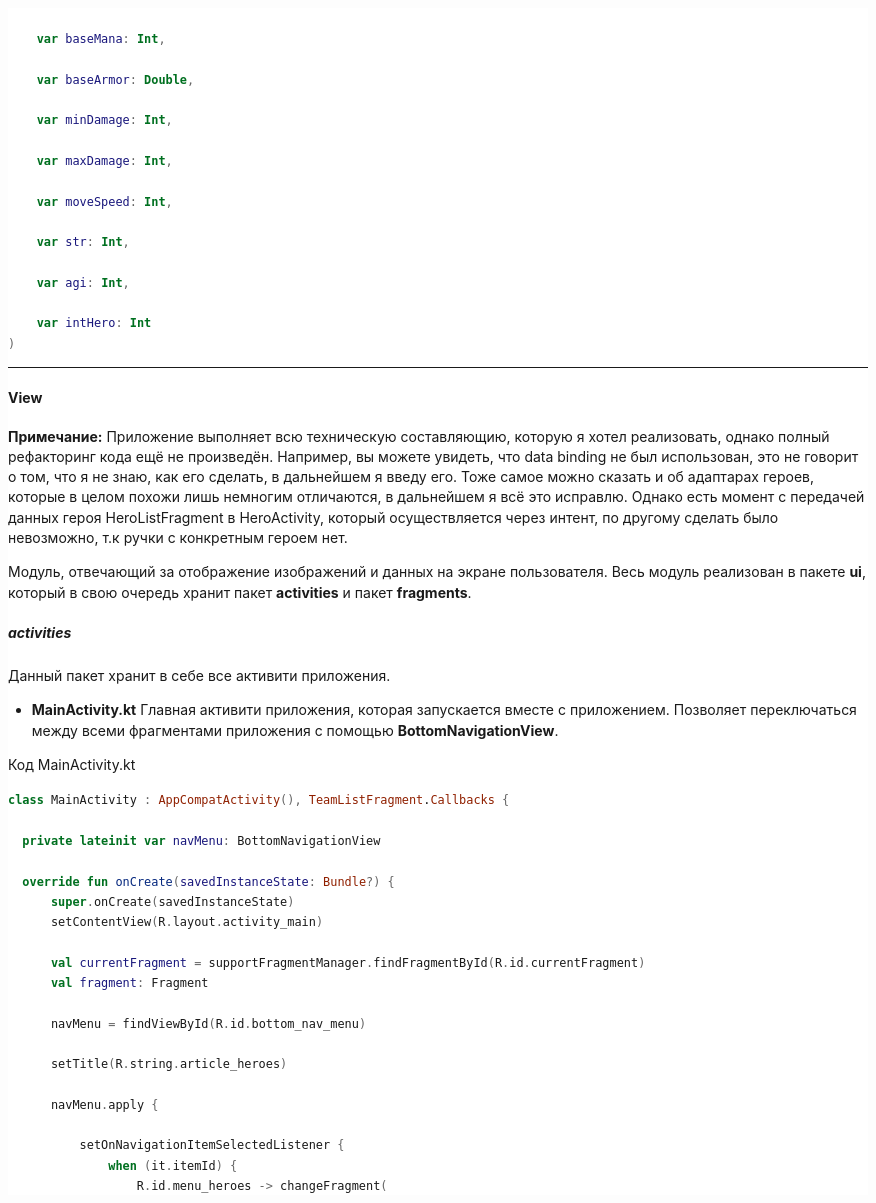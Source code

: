 ```kotlin

    var baseMana: Int,

    var baseArmor: Double,

    var minDamage: Int,

    var maxDamage: Int,

    var moveSpeed: Int,

    var str: Int,

    var agi: Int,

    var intHero: Int
)
```

------------


#### <a name="view">View</a>


**Примечание:** Приложение выполняет всю техническую составляющию, которую я хотел реализовать, однако полный рефакторинг кода ещё не произведён. Например, вы можете увидеть, что data binding не был использован, это не говорит о том, что я не знаю, как его сделать, в дальнейшем я введу его. Тоже самое можно сказать и об адаптарах героев, которые в целом похожи лишь немногим отличаются, в дальнейшем я всё это исправлю. Однако есть момент с передачей данных героя HeroListFragment в HeroActivity, который осуществляется через интент, по другому сделать было невозможно, т.к ручки с конкретным героем нет.

Модуль, отвечающий за отображение изображений и данных на экране пользователя. Весь модуль реализован в пакете **ui**, который в свою очередь хранит пакет **activities** и пакет **fragments**.

##### <a name="activities">activities</a>

Данный пакет хранит в себе все активити приложения.

- **MainActivity.kt**
  Главная активити приложения, которая запускается вместе с приложением. Позволяет переключаться между всеми фрагментами приложения с помощью **BottomNavigationView**.


Код MainActivity.kt

  ```kotlin
  class MainActivity : AppCompatActivity(), TeamListFragment.Callbacks {

    private lateinit var navMenu: BottomNavigationView

    override fun onCreate(savedInstanceState: Bundle?) {
        super.onCreate(savedInstanceState)
        setContentView(R.layout.activity_main)

        val currentFragment = supportFragmentManager.findFragmentById(R.id.currentFragment)
        val fragment: Fragment

        navMenu = findViewById(R.id.bottom_nav_menu)

        setTitle(R.string.article_heroes)

        navMenu.apply {

            setOnNavigationItemSelectedListener {
                when (it.itemId) {
                    R.id.menu_heroes -> changeFragment(
  ```